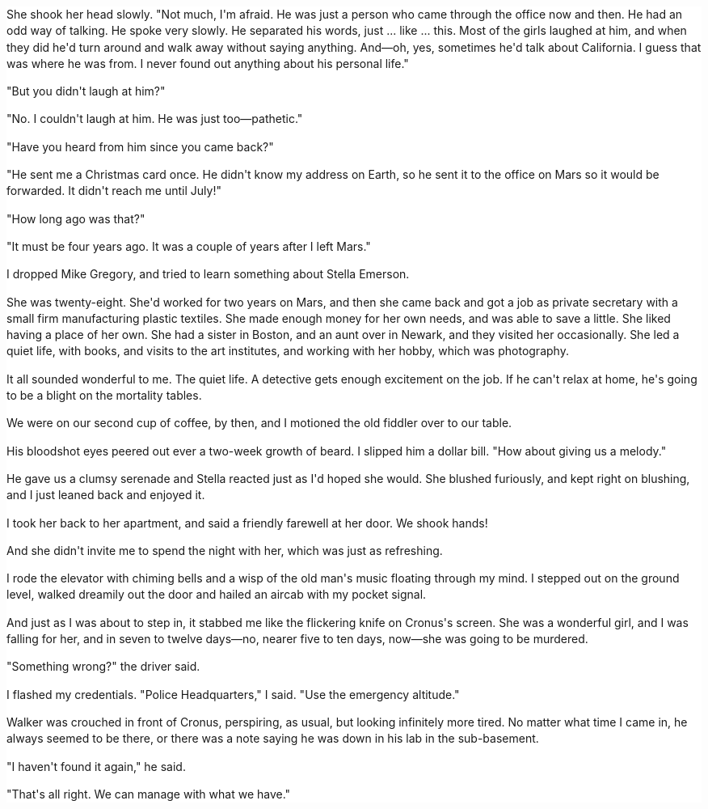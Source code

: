 She shook her head slowly. "Not much, I'm afraid. He was just a person who came through the office now and then. He had an odd way of talking. He spoke very slowly. He separated his words, just ... like ... this. Most of the girls laughed at him, and when they did he'd turn around and walk away without saying anything. And—oh, yes, sometimes he'd talk about California. I guess that was where he was from. I never found out anything about his personal life."

"But you didn't laugh at him?"

"No. I couldn't laugh at him. He was just too—pathetic."

"Have you heard from him since you came back?"

"He sent me a Christmas card once. He didn't know my address on Earth, so he sent it to the office on Mars so it would be forwarded. It didn't reach me until July!"

"How long ago was that?"

"It must be four years ago. It was a couple of years after I left Mars."

I dropped Mike Gregory, and tried to learn something about Stella Emerson.

She was twenty-eight. She'd worked for two years on Mars, and then she came back and got a job as private secretary with a small firm manufacturing plastic textiles. She made enough money for her own needs, and was able to save a little. She liked having a place of her own. She had a sister in Boston, and an aunt over in Newark, and they visited her occasionally. She led a quiet life, with books, and visits to the art institutes, and working with her hobby, which was photography.

It all sounded wonderful to me. The quiet life. A detective gets enough excitement on the job. If he can't relax at home, he's going to be a blight on the mortality tables.

We were on our second cup of coffee, by then, and I motioned the old fiddler over to our table.

His bloodshot eyes peered out ever a two-week growth of beard. I slipped him a dollar bill. "How about giving us a melody."

He gave us a clumsy serenade and Stella reacted just as I'd hoped she would. She blushed furiously, and kept right on blushing, and I just leaned back and enjoyed it.

I took her back to her apartment, and said a friendly farewell at her door. We shook hands!

And she didn't invite me to spend the night with her, which was just as refreshing.

I rode the elevator with chiming bells and a wisp of the old man's music floating through my mind. I stepped out on the ground level, walked dreamily out the door and hailed an aircab with my pocket signal.

And just as I was about to step in, it stabbed me like the flickering knife on Cronus's screen. She was a wonderful girl, and I was falling for her, and in seven to twelve days—no, nearer five to ten days, now—she was going to be murdered.

"Something wrong?" the driver said.

I flashed my credentials. "Police Headquarters," I said. "Use the emergency altitude."

Walker was crouched in front of Cronus, perspiring, as usual, but looking infinitely more tired. No matter what time I came in, he always seemed to be there, or there was a note saying he was down in his lab in the sub-basement.

"I haven't found it again," he said.

"That's all right. We can manage with what we have."
